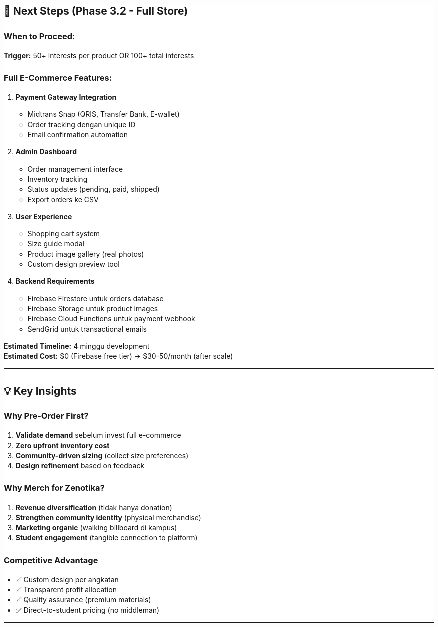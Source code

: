 
## 🚀 Next Steps (Phase 3.2 - Full Store)

### When to Proceed:
**Trigger:** 50+ interests per product OR 100+ total interests

### Full E-Commerce Features:
1. **Payment Gateway Integration**
   - Midtrans Snap (QRIS, Transfer Bank, E-wallet)
   - Order tracking dengan unique ID
   - Email confirmation automation

2. **Admin Dashboard**
   - Order management interface
   - Inventory tracking
   - Status updates (pending, paid, shipped)
   - Export orders ke CSV

3. **User Experience**
   - Shopping cart system
   - Size guide modal
   - Product image gallery (real photos)
   - Custom design preview tool

4. **Backend Requirements**
   - Firebase Firestore untuk orders database
   - Firebase Storage untuk product images
   - Firebase Cloud Functions untuk payment webhook
   - SendGrid untuk transactional emails

**Estimated Timeline:** 4 minggu development  
**Estimated Cost:** $0 (Firebase free tier) → $30-50/month (after scale)

---

## 💡 Key Insights

### Why Pre-Order First?
1. **Validate demand** sebelum invest full e-commerce
2. **Zero upfront inventory cost**
3. **Community-driven sizing** (collect size preferences)
4. **Design refinement** based on feedback

### Why Merch for Zenotika?
1. **Revenue diversification** (tidak hanya donation)
2. **Strengthen community identity** (physical merchandise)
3. **Marketing organic** (walking billboard di kampus)
4. **Student engagement** (tangible connection to platform)

### Competitive Advantage
- ✅ Custom design per angkatan
- ✅ Transparent profit allocation
- ✅ Quality assurance (premium materials)
- ✅ Direct-to-student pricing (no middleman)

---